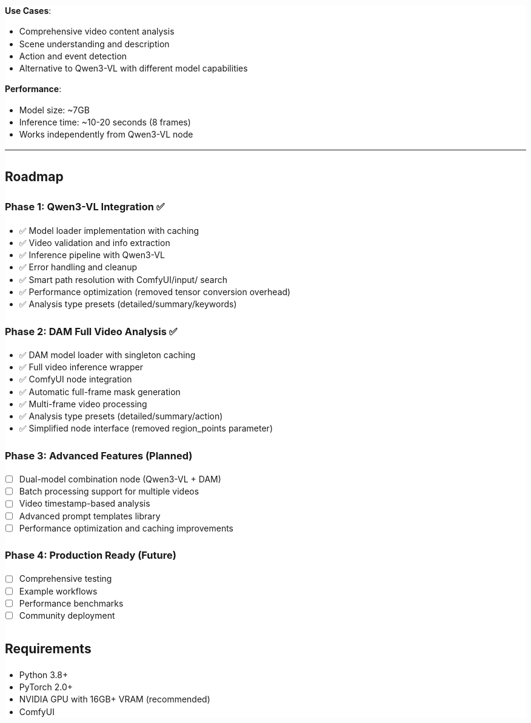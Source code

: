 **Use Cases**:
- Comprehensive video content analysis
- Scene understanding and description
- Action and event detection
- Alternative to Qwen3-VL with different model capabilities

**Performance**:
- Model size: ~7GB
- Inference time: ~10-20 seconds (8 frames)
- Works independently from Qwen3-VL node

---

## Roadmap

### Phase 1: Qwen3-VL Integration ✅
- ✅ Model loader implementation with caching
- ✅ Video validation and info extraction
- ✅ Inference pipeline with Qwen3-VL
- ✅ Error handling and cleanup
- ✅ Smart path resolution with ComfyUI/input/ search
- ✅ Performance optimization (removed tensor conversion overhead)
- ✅ Analysis type presets (detailed/summary/keywords)

### Phase 2: DAM Full Video Analysis ✅
- ✅ DAM model loader with singleton caching
- ✅ Full video inference wrapper
- ✅ ComfyUI node integration
- ✅ Automatic full-frame mask generation
- ✅ Multi-frame video processing
- ✅ Analysis type presets (detailed/summary/action)
- ✅ Simplified node interface (removed region_points parameter)

### Phase 3: Advanced Features (Planned)
- [ ] Dual-model combination node (Qwen3-VL + DAM)
- [ ] Batch processing support for multiple videos
- [ ] Video timestamp-based analysis
- [ ] Advanced prompt templates library
- [ ] Performance optimization and caching improvements

### Phase 4: Production Ready (Future)
- [ ] Comprehensive testing
- [ ] Example workflows
- [ ] Performance benchmarks
- [ ] Community deployment

## Requirements

- Python 3.8+
- PyTorch 2.0+
- NVIDIA GPU with 16GB+ VRAM (recommended)
- ComfyUI
